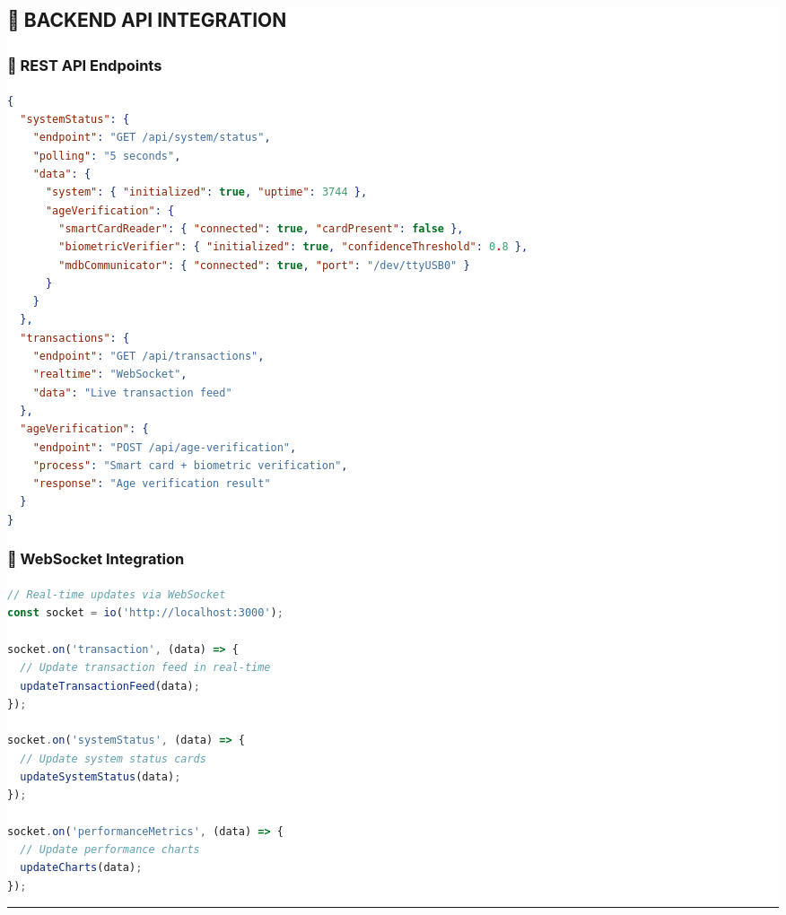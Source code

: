 ## 🔧 **BACKEND API INTEGRATION**

### **📡 REST API Endpoints**

```json
{
  "systemStatus": {
    "endpoint": "GET /api/system/status",
    "polling": "5 seconds",
    "data": {
      "system": { "initialized": true, "uptime": 3744 },
      "ageVerification": {
        "smartCardReader": { "connected": true, "cardPresent": false },
        "biometricVerifier": { "initialized": true, "confidenceThreshold": 0.8 },
        "mdbCommunicator": { "connected": true, "port": "/dev/ttyUSB0" }
      }
    }
  },
  "transactions": {
    "endpoint": "GET /api/transactions",
    "realtime": "WebSocket",
    "data": "Live transaction feed"
  },
  "ageVerification": {
    "endpoint": "POST /api/age-verification",
    "process": "Smart card + biometric verification",
    "response": "Age verification result"
  }
}
```

### **🔄 WebSocket Integration**

```javascript
// Real-time updates via WebSocket
const socket = io('http://localhost:3000');

socket.on('transaction', (data) => {
  // Update transaction feed in real-time
  updateTransactionFeed(data);
});

socket.on('systemStatus', (data) => {
  // Update system status cards
  updateSystemStatus(data);
});

socket.on('performanceMetrics', (data) => {
  // Update performance charts
  updateCharts(data);
});
```

---